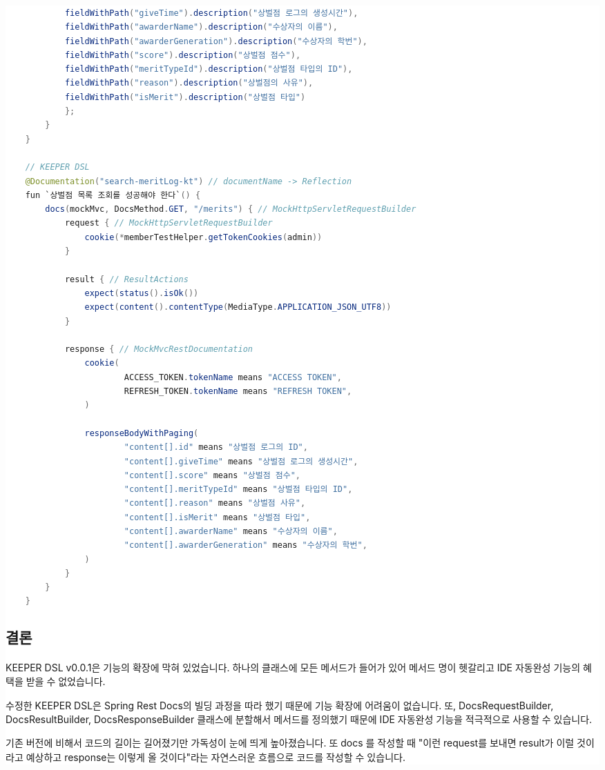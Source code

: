 ~~~java
            fieldWithPath("giveTime").description("상벌점 로그의 생성시간"),
            fieldWithPath("awarderName").description("수상자의 이름"),
            fieldWithPath("awarderGeneration").description("수상자의 학번"),
            fieldWithPath("score").description("상벌점 점수"),
            fieldWithPath("meritTypeId").description("상벌점 타입의 ID"),
            fieldWithPath("reason").description("상벌점의 사유"),
            fieldWithPath("isMerit").description("상벌점 타입")
            };
        }
    }

    // KEEPER DSL
    @Documentation("search-meritLog-kt") // documentName -> Reflection
    fun `상벌점 목록 조회를 성공해야 한다`() {
        docs(mockMvc, DocsMethod.GET, "/merits") { // MockHttpServletRequestBuilder
            request { // MockHttpServletRequestBuilder
                cookie(*memberTestHelper.getTokenCookies(admin))
            }

            result { // ResultActions
                expect(status().isOk())
                expect(content().contentType(MediaType.APPLICATION_JSON_UTF8))
            }

            response { // MockMvcRestDocumentation
                cookie(
                        ACCESS_TOKEN.tokenName means "ACCESS TOKEN",
                        REFRESH_TOKEN.tokenName means "REFRESH TOKEN",
                )

                responseBodyWithPaging(
                        "content[].id" means "상벌점 로그의 ID",
                        "content[].giveTime" means "상벌점 로그의 생성시간",
                        "content[].score" means "상벌점 점수",
                        "content[].meritTypeId" means "상벌점 타입의 ID",
                        "content[].reason" means "상벌점 사유",
                        "content[].isMerit" means "상벌점 타입",
                        "content[].awarderName" means "수상자의 이름",
                        "content[].awarderGeneration" means "수상자의 학번",
                )
            }
        }
    }
~~~

## 결론
KEEPER DSL v0.0.1은 기능의 확장에 막혀 있었습니다. 하나의 클래스에 모든 메서드가 들어가 있어 메서드 명이 헷갈리고 IDE 자동완성 기능의 혜택을 받을 수 없었습니다. 

수정한 KEEPER DSL은 Spring Rest Docs의 빌딩 과정을 따라 했기 때문에 기능 확장에 어려움이 없습니다. 또, DocsRequestBuilder, DocsResultBuilder, DocsResponseBuilder 클래스에 분할해서 메서드를 정의했기 때문에 IDE 자동완성 기능을 적극적으로 사용할 수 있습니다.

기존 버전에 비해서 코드의 길이는 길어졌기만 가독성이 눈에 띄게 높아졌습니다. 또 docs 를 작성할 때 "이런 request를 보내면 result가 이럴 것이라고 예상하고 response는 이렇게 올 것이다"라는 자연스러운 흐름으로 코드를 작성할 수 있습니다.
